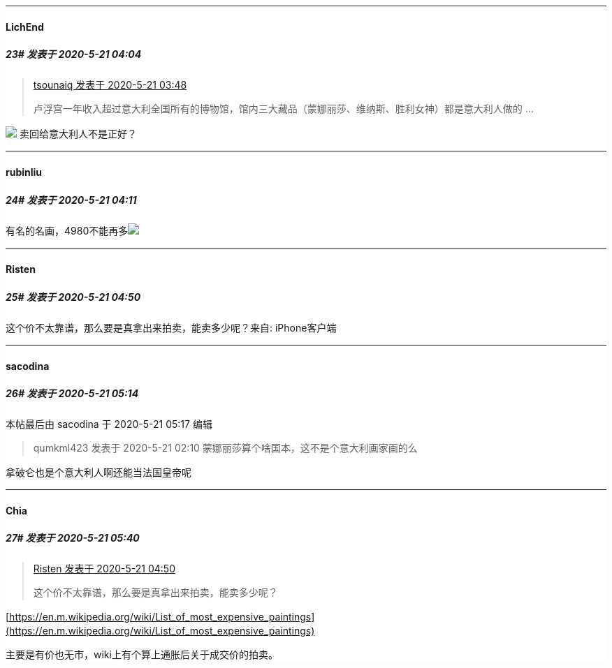 -----

####  LichEnd  
##### 23#       发表于 2020-5-21 04:04


<blockquote><a href="httphttps://bbs.saraba1st.com/2b/forum.php?mod=redirect&amp;goto=findpost&amp;pid=47497284&amp;ptid=1936611" target="_blank">tsounaiq 发表于 2020-5-21 03:48</a>

卢浮宫一年收入超过意大利全国所有的博物馆，馆内三大藏品（蒙娜丽莎、维纳斯、胜利女神）都是意大利人做的 ...</blockquote>
<img src="https://static.saraba1st.com/image/smiley/face2017/037.png" referrerpolicy="no-referrer"> 卖回给意大利人不是正好？


-----

####  rubinliu  
##### 24#       发表于 2020-5-21 04:11


有名的名画，4980不能再多<img src="https://static.saraba1st.com/image/smiley/face2017/037.png" referrerpolicy="no-referrer">


-----

####  Risten  
##### 25#       发表于 2020-5-21 04:50


这个价不太靠谱，那么要是真拿出来拍卖，能卖多少呢？来自: iPhone客户端


-----

####  sacodina  
##### 26#       发表于 2020-5-21 05:14


 本帖最后由 sacodina 于 2020-5-21 05:17 编辑 
<blockquote>qumkml423 发表于 2020-5-21 02:10
蒙娜丽莎算个啥国本，这不是个意大利画家画的么</blockquote>
拿破仑也是个意大利人啊还能当法国皇帝呢


-----

####  Chia  
##### 27#       发表于 2020-5-21 05:40


<blockquote><a href="httphttps://bbs.saraba1st.com/2b/forum.php?mod=redirect&amp;goto=findpost&amp;pid=47497330&amp;ptid=1936611" target="_blank">Risten 发表于 2020-5-21 04:50</a>

这个价不太靠谱，那么要是真拿出来拍卖，能卖多少呢？</blockquote>
[https://en.m.wikipedia.org/wiki/List_of_most_expensive_paintings](https://en.m.wikipedia.org/wiki/List_of_most_expensive_paintings)


主要是有价也无市，wiki上有个算上通胀后关于成交价的拍卖。
